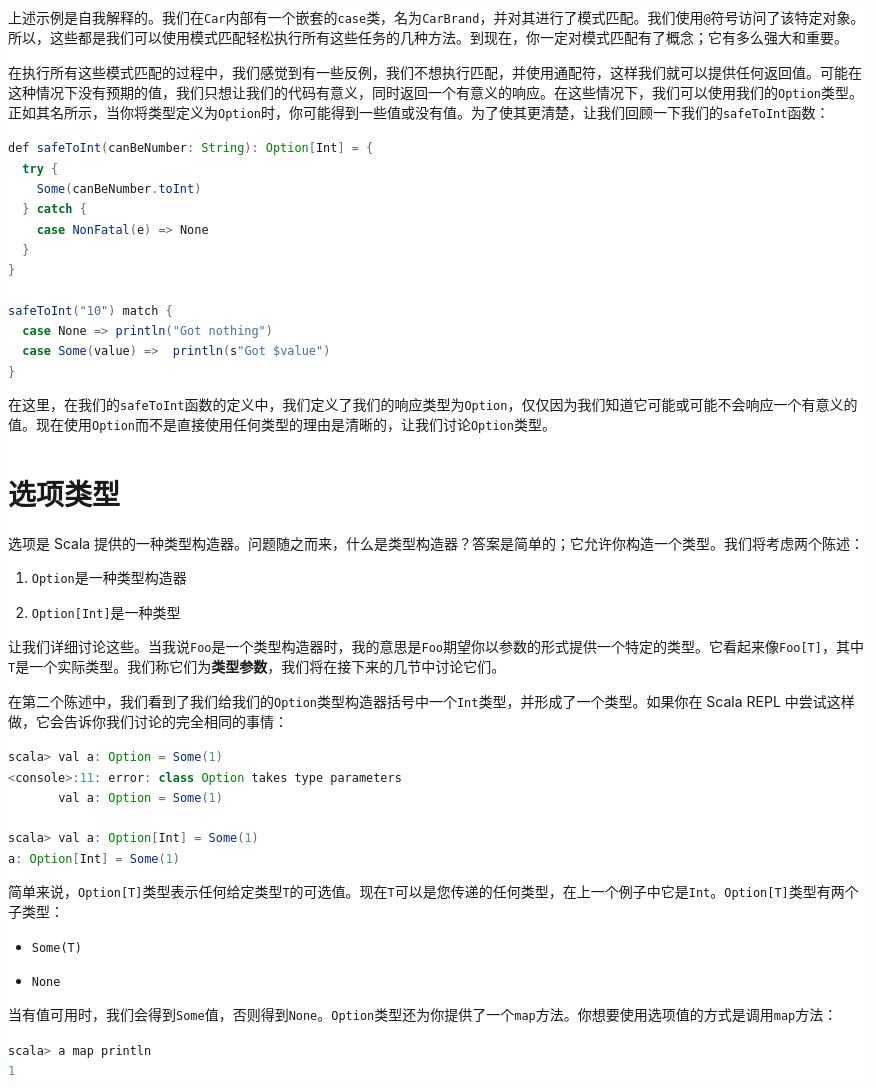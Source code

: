 上述示例是自我解释的。我们在`Car`内部有一个嵌套的`case`类，名为`CarBrand`，并对其进行了模式匹配。我们使用`@`符号访问了该特定对象。所以，这些都是我们可以使用模式匹配轻松执行所有这些任务的几种方法。到现在，你一定对模式匹配有了概念；它有多么强大和重要。

在执行所有这些模式匹配的过程中，我们感觉到有一些反例，我们不想执行匹配，并使用通配符，这样我们就可以提供任何返回值。可能在这种情况下没有预期的值，我们只想让我们的代码有意义，同时返回一个有意义的响应。在这些情况下，我们可以使用我们的`Option`类型。正如其名所示，当你将类型定义为`Option`时，你可能得到一些值或没有值。为了使其更清楚，让我们回顾一下我们的`safeToInt`函数：

```java
def safeToInt(canBeNumber: String): Option[Int] = { 
  try { 
    Some(canBeNumber.toInt) 
  } catch { 
    case NonFatal(e) => None 
  } 
} 

safeToInt("10") match { 
  case None => println("Got nothing") 
  case Some(value) =>  println(s"Got $value") 
} 
```

在这里，在我们的`safeToInt`函数的定义中，我们定义了我们的响应类型为`Option`，仅仅因为我们知道它可能或可能不会响应一个有意义的值。现在使用`Option`而不是直接使用任何类型的理由是清晰的，让我们讨论`Option`类型。

# 选项类型

选项是 Scala 提供的一种类型构造器。问题随之而来，什么是类型构造器？答案是简单的；它允许你构造一个类型。我们将考虑两个陈述：

1.  `Option`是一种类型构造器

1.  `Option[Int]`是一种类型

让我们详细讨论这些。当我说`Foo`是一个类型构造器时，我的意思是`Foo`期望你以参数的形式提供一个特定的类型。它看起来像`Foo[T]`，其中`T`是一个实际类型。我们称它们为**类型参数**，我们将在接下来的几节中讨论它们。

在第二个陈述中，我们看到了我们给我们的`Option`类型构造器括号中一个`Int`类型，并形成了一个类型。如果你在 Scala REPL 中尝试这样做，它会告诉你我们讨论的完全相同的事情：

```java
scala> val a: Option = Some(1) 
<console>:11: error: class Option takes type parameters 
       val a: Option = Some(1) 

scala> val a: Option[Int] = Some(1) 
a: Option[Int] = Some(1) 
```

简单来说，`Option[T]`类型表示任何给定类型`T`的可选值。现在`T`可以是您传递的任何类型，在上一个例子中它是`Int`。`Option[T]`类型有两个子类型：

+   `Some(T)`

+   `None`

当有值可用时，我们会得到`Some`值，否则得到`None`。`Option`类型还为你提供了一个`map`方法。你想要使用选项值的方式是调用`map`方法：

```java
scala> a map println 
1 
```
